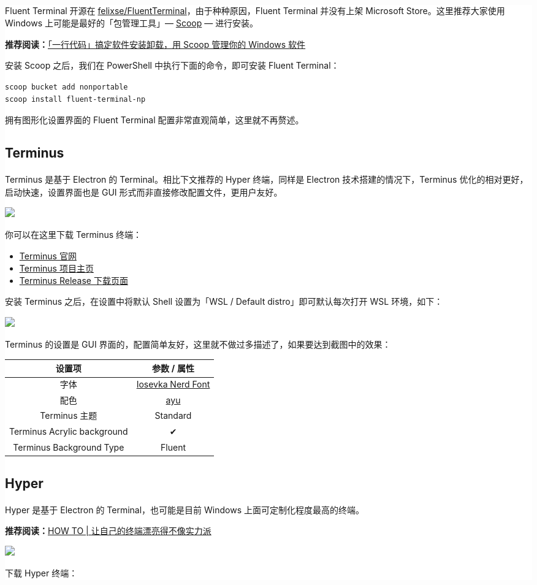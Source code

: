 Fluent Terminal 开源在 [felixse/FluentTerminal](https://github.com/felixse/FluentTerminal)，由于种种原因，Fluent Terminal 并没有上架 Microsoft Store。这里推荐大家使用 Windows 上可能是最好的「包管理工具」— [Scoop](https://scoop.sh/) — 进行安装。

**推荐阅读：**[「一行代码」搞定软件安装卸载，用 Scoop 管理你的 Windows 软件](https://sspai.com/post/52496)

安装 Scoop 之后，我们在 PowerShell 中执行下面的命令，即可安装 Fluent Terminal：

```powershell
scoop bucket add nonportable
scoop install fluent-terminal-np
```

拥有图形化设置界面的 Fluent Terminal 配置非常直观简单，这里就不再赘述。

## Terminus

Terminus 是基于 Electron 的 Terminal。相比下文推荐的 Hyper 终端，同样是 Electron 技术搭建的情况下，Terminus 优化的相对更好，启动快速，设置界面也是 GUI 形式而非直接修改配置文件，更用户友好。

![](https://i.loli.net/2018/12/13/5c11e99587274.png)

你可以在这里下载 Terminus 终端：

- [Terminus 官网](https://eugeny.github.io/terminus/)
- [Terminus 项目主页](https://github.com/Eugeny/terminus)
- [Terminus Release 下载页面](https://github.com/Eugeny/terminus/releases/latest)

安装 Terminus 之后，在设置中将默认 Shell 设置为「WSL / Default distro」即可默认每次打开 WSL 环境，如下：

![](https://i.loli.net/2018/12/13/5c11e8a6eee87.png)

Terminus 的设置是 GUI 界面的，配置简单友好，这里就不做过多描述了，如果要达到截图中的效果：

| 设置项 | 参数 / 属性 |
|:-:|:-:|
| 字体 | [Iosevka Nerd Font](https://github.com/ryanoasis/nerd-fonts/tree/master/patched-fonts/Iosevka) |
| 配色 | [ayu](https://github.com/mbadolato/iTerm2-Color-Schemes/blob/master/schemes/ayu.itermcolors) |
| Terminus 主题 | Standard |
| Terminus Acrylic background | ✔ |
| Terminus Background Type | Fluent |

## Hyper

Hyper 是基于 Electron 的 Terminal，也可能是目前 Windows 上面可定制化程度最高的终端。

**推荐阅读：**[HOW TO | 让自己的终端漂亮得不像实力派](https://spencerwoo.com/2018/06/16/Terminal/)

![](https://i.loli.net/2018/10/01/5bb1aa3bc42fa.png)

下载 Hyper 终端：
